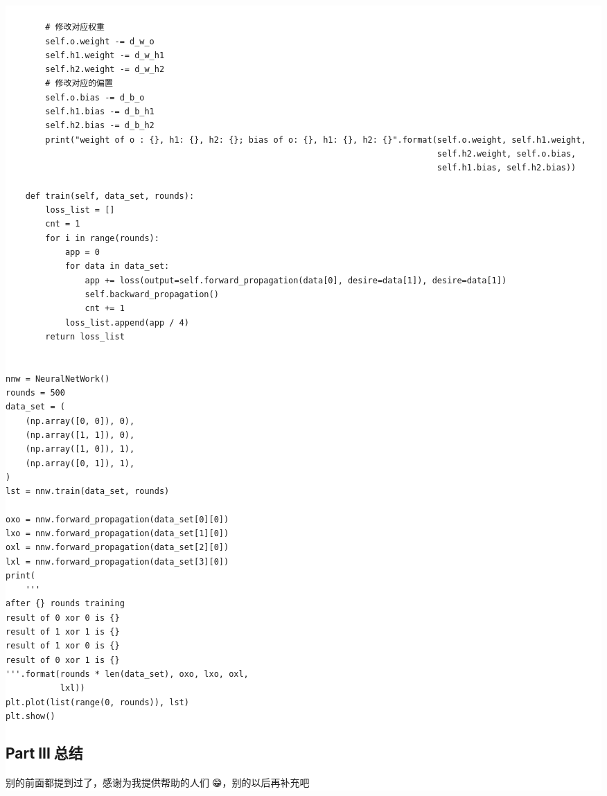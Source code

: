 ```python3

        # 修改对应权重
        self.o.weight -= d_w_o
        self.h1.weight -= d_w_h1
        self.h2.weight -= d_w_h2
        # 修改对应的偏置
        self.o.bias -= d_b_o
        self.h1.bias -= d_b_h1
        self.h2.bias -= d_b_h2
        print("weight of o : {}, h1: {}, h2: {}; bias of o: {}, h1: {}, h2: {}".format(self.o.weight, self.h1.weight,
                                                                                       self.h2.weight, self.o.bias,
                                                                                       self.h1.bias, self.h2.bias))

    def train(self, data_set, rounds):
        loss_list = []
        cnt = 1
        for i in range(rounds):
            app = 0
            for data in data_set:
                app += loss(output=self.forward_propagation(data[0], desire=data[1]), desire=data[1])
                self.backward_propagation()
                cnt += 1
            loss_list.append(app / 4)
        return loss_list


nnw = NeuralNetWork()
rounds = 500
data_set = (
    (np.array([0, 0]), 0),
    (np.array([1, 1]), 0),
    (np.array([1, 0]), 1),
    (np.array([0, 1]), 1),
)
lst = nnw.train(data_set, rounds)

oxo = nnw.forward_propagation(data_set[0][0])
lxo = nnw.forward_propagation(data_set[1][0])
oxl = nnw.forward_propagation(data_set[2][0])
lxl = nnw.forward_propagation(data_set[3][0])
print(
    '''
after {} rounds training
result of 0 xor 0 is {}
result of 1 xor 1 is {}
result of 1 xor 0 is {}
result of 0 xor 1 is {}
'''.format(rounds * len(data_set), oxo, lxo, oxl,
           lxl))
plt.plot(list(range(0, rounds)), lst)
plt.show()
```

## Part III 总结

别的前面都提到过了，感谢为我提供帮助的人们 😁，别的以后再补充吧
